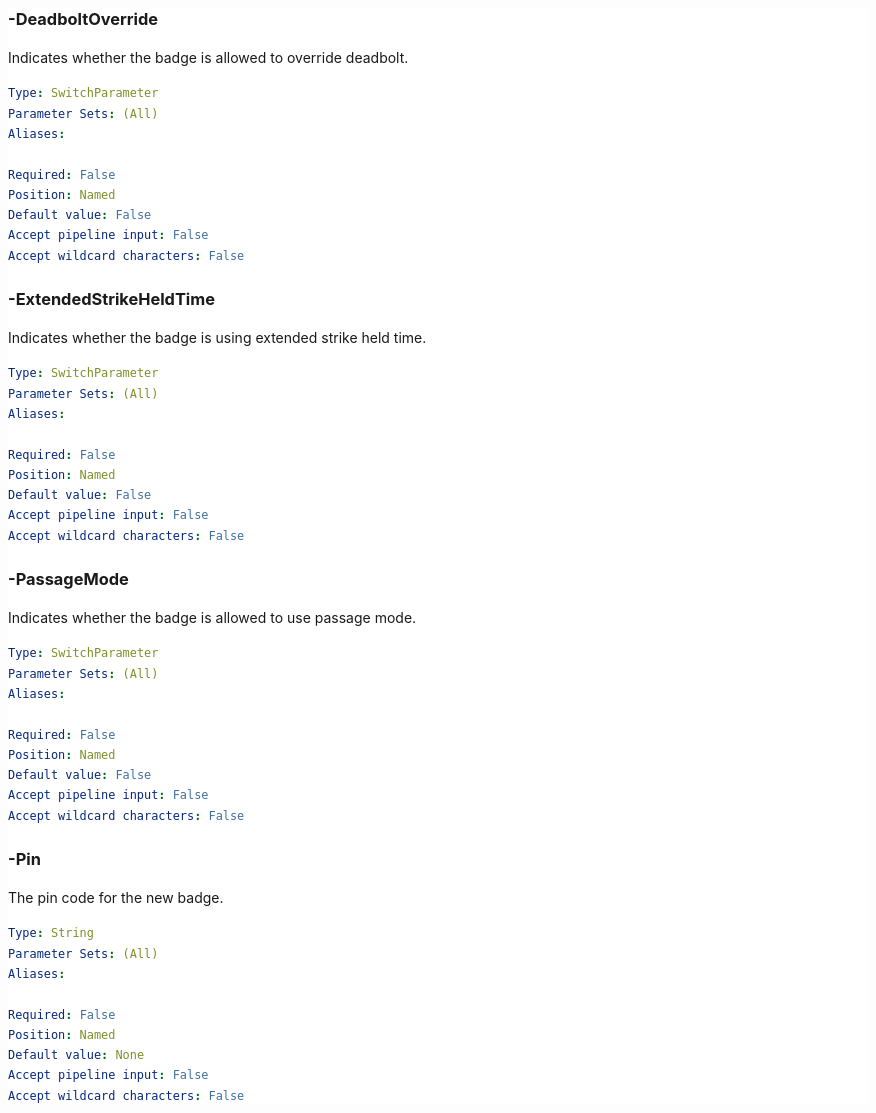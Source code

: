### -DeadboltOverride
Indicates whether the badge is allowed to override deadbolt.

```yaml
Type: SwitchParameter
Parameter Sets: (All)
Aliases: 

Required: False
Position: Named
Default value: False
Accept pipeline input: False
Accept wildcard characters: False
```

### -ExtendedStrikeHeldTime
Indicates whether the badge is using extended strike held time.

```yaml
Type: SwitchParameter
Parameter Sets: (All)
Aliases: 

Required: False
Position: Named
Default value: False
Accept pipeline input: False
Accept wildcard characters: False
```

### -PassageMode
Indicates whether the badge is allowed to use passage mode.

```yaml
Type: SwitchParameter
Parameter Sets: (All)
Aliases: 

Required: False
Position: Named
Default value: False
Accept pipeline input: False
Accept wildcard characters: False
```

### -Pin
The pin code for the new badge.

```yaml
Type: String
Parameter Sets: (All)
Aliases: 

Required: False
Position: Named
Default value: None
Accept pipeline input: False
Accept wildcard characters: False
```
